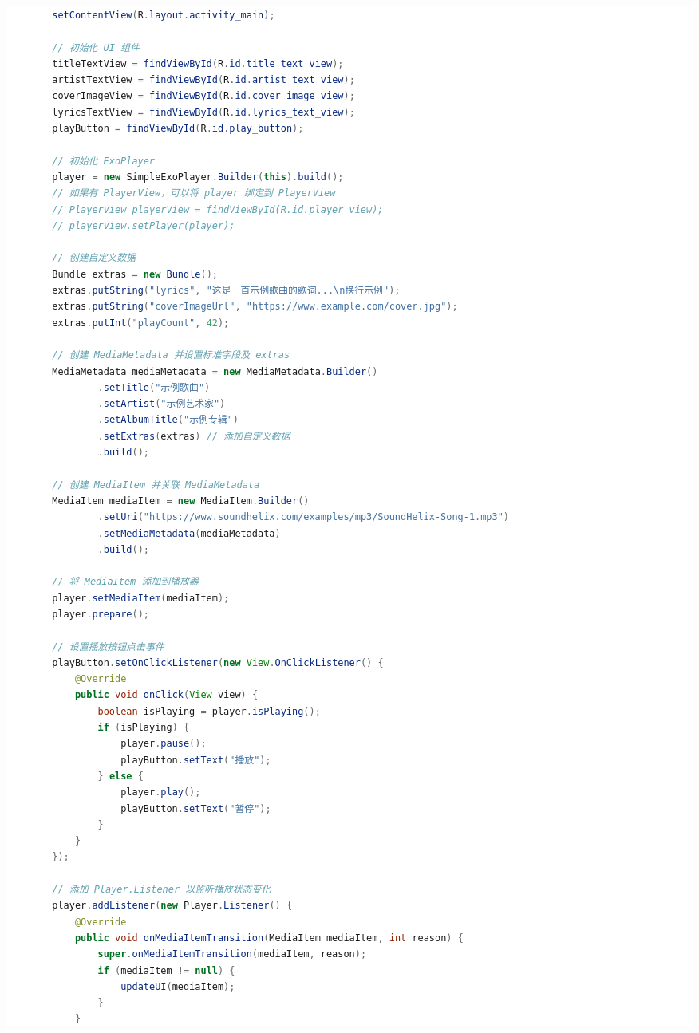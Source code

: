 ```java
        setContentView(R.layout.activity_main);

        // 初始化 UI 组件
        titleTextView = findViewById(R.id.title_text_view);
        artistTextView = findViewById(R.id.artist_text_view);
        coverImageView = findViewById(R.id.cover_image_view);
        lyricsTextView = findViewById(R.id.lyrics_text_view);
        playButton = findViewById(R.id.play_button);

        // 初始化 ExoPlayer
        player = new SimpleExoPlayer.Builder(this).build();
        // 如果有 PlayerView，可以将 player 绑定到 PlayerView
        // PlayerView playerView = findViewById(R.id.player_view);
        // playerView.setPlayer(player);

        // 创建自定义数据
        Bundle extras = new Bundle();
        extras.putString("lyrics", "这是一首示例歌曲的歌词...\n换行示例");
        extras.putString("coverImageUrl", "https://www.example.com/cover.jpg");
        extras.putInt("playCount", 42);

        // 创建 MediaMetadata 并设置标准字段及 extras
        MediaMetadata mediaMetadata = new MediaMetadata.Builder()
                .setTitle("示例歌曲")
                .setArtist("示例艺术家")
                .setAlbumTitle("示例专辑")
                .setExtras(extras) // 添加自定义数据
                .build();

        // 创建 MediaItem 并关联 MediaMetadata
        MediaItem mediaItem = new MediaItem.Builder()
                .setUri("https://www.soundhelix.com/examples/mp3/SoundHelix-Song-1.mp3")
                .setMediaMetadata(mediaMetadata)
                .build();

        // 将 MediaItem 添加到播放器
        player.setMediaItem(mediaItem);
        player.prepare();

        // 设置播放按钮点击事件
        playButton.setOnClickListener(new View.OnClickListener() {
            @Override
            public void onClick(View view) {
                boolean isPlaying = player.isPlaying();
                if (isPlaying) {
                    player.pause();
                    playButton.setText("播放");
                } else {
                    player.play();
                    playButton.setText("暂停");
                }
            }
        });

        // 添加 Player.Listener 以监听播放状态变化
        player.addListener(new Player.Listener() {
            @Override
            public void onMediaItemTransition(MediaItem mediaItem, int reason) {
                super.onMediaItemTransition(mediaItem, reason);
                if (mediaItem != null) {
                    updateUI(mediaItem);
                }
            }
```